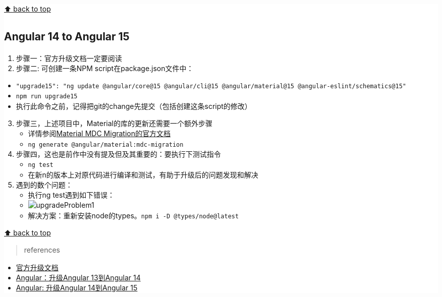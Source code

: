 [⬆ back to top](#top)

## Angular 14 to Angular 15

1. 步骤一：官方升级文档一定要阅读
2. 步骤二: 可创建一条NPM script在package.json文件中：
  - `"upgrade15": "ng update @angular/core@15 @angular/cli@15 @angular/material@15 @angular-eslint/schematics@15"`
   - `npm run upgrade15`
   - 执行此命令之前，记得把git的change先提交（包括创建这条script的修改）
3. 步骤三，上述项目中，Material的库的更新还需要一个额外步骤
   - 详情参阅[Material MDC Migration的官方文档](https://material.angular.io/guide/mdc-migration)
   - `ng generate @angular/material:mdc-migration`
4. 步骤四，这也是前作中没有提及但及其重要的：要执行下测试指令
   - `ng test`
   - 在新n的版本上对原代码进行编译和测试，有助于升级后的问题发现和解决
5. 遇到的数个问题：
   - 执行ng test遇到如下错误：
   - ![upgradeProblem1](./images/upgradeProblem1.png)
   - 解决方案：重新安装node的types。`npm i -D @types/node@latest`

[⬆ back to top](#top)

> references
- [官方升级文档](https://update.angular.io/)
- [Angular：升级Angular 13到Angular 14](https://blog.csdn.net/alvachien/article/details/127602168)
- [Angular: 升级Angular 14到Angular 15](https://blog.csdn.net/alvachien/article/details/129108417)
